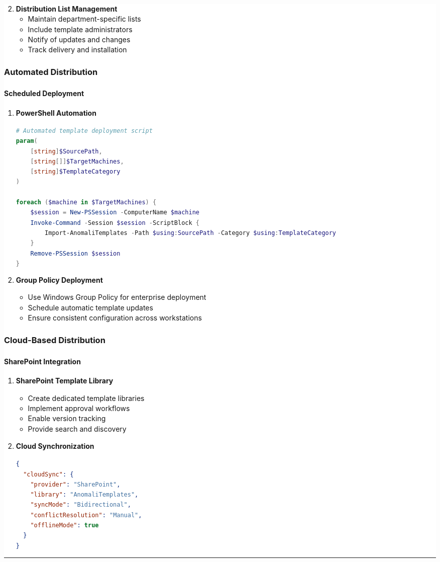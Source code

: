 2. **Distribution List Management**
   - Maintain department-specific lists
   - Include template administrators
   - Notify of updates and changes
   - Track delivery and installation

### Automated Distribution

#### Scheduled Deployment

1. **PowerShell Automation**
   ```powershell
   # Automated template deployment script
   param(
       [string]$SourcePath,
       [string[]]$TargetMachines,
       [string]$TemplateCategory
   )
   
   foreach ($machine in $TargetMachines) {
       $session = New-PSSession -ComputerName $machine
       Invoke-Command -Session $session -ScriptBlock {
           Import-AnomaliTemplates -Path $using:SourcePath -Category $using:TemplateCategory
       }
       Remove-PSSession $session
   }
   ```

2. **Group Policy Deployment**
   - Use Windows Group Policy for enterprise deployment
   - Schedule automatic template updates
   - Ensure consistent configuration across workstations

### Cloud-Based Distribution

#### SharePoint Integration

1. **SharePoint Template Library**
   - Create dedicated template libraries
   - Implement approval workflows
   - Enable version tracking
   - Provide search and discovery

2. **Cloud Synchronization**
   ```json
   {
     "cloudSync": {
       "provider": "SharePoint",
       "library": "AnomaliTemplates",
       "syncMode": "Bidirectional",
       "conflictResolution": "Manual",
       "offlineMode": true
     }
   }
   ```

---